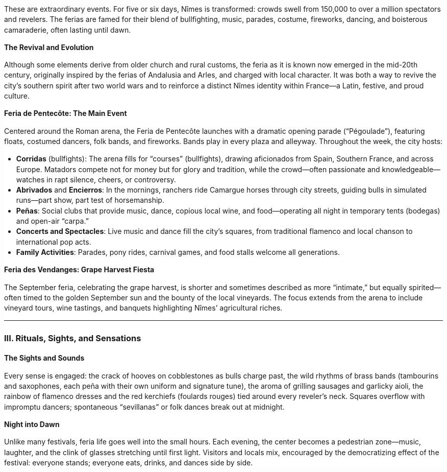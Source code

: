 These are extraordinary events. For five or six days, Nîmes is transformed: crowds swell from 150,000 to over a million spectators and revelers. The ferias are famed for their blend of bullfighting, music, parades, costume, fireworks, dancing, and boisterous camaraderie, often lasting until dawn.

**The Revival and Evolution**

Although some elements derive from older church and rural customs, the feria as it is known now emerged in the mid-20th century, originally inspired by the ferias of Andalusia and Arles, and charged with local character. It was both a way to revive the city’s southern spirit after two world wars and to reinforce a distinct Nîmes identity within France—a Latin, festive, and proud culture.

**Feria de Pentecôte: The Main Event**

Centered around the Roman arena, the Feria de Pentecôte launches with a dramatic opening parade (“Pégoulade”), featuring floats, costumed dancers, folk bands, and fireworks. Bands play in every plaza and alleyway. Throughout the week, the city hosts:

- **Corridas** (bullfights): The arena fills for “courses” (bullfights), drawing aficionados from Spain, Southern France, and across Europe. Matadors compete not for money but for glory and tradition, while the crowd—often passionate and knowledgeable—watches in rapt silence, cheers, or controversy.
- **Abrivados** and **Encierros**: In the mornings, ranchers ride Camargue horses through city streets, guiding bulls in simulated runs—part show, part test of horsemanship.
- **Peñas**: Social clubs that provide music, dance, copious local wine, and food—operating all night in temporary tents (bodegas) and open-air “carpa.”
- **Concerts and Spectacles**: Live music and dance fill the city’s squares, from traditional flamenco and local chanson to international pop acts.
- **Family Activities**: Parades, pony rides, carnival games, and food stalls welcome all generations.

**Feria des Vendanges: Grape Harvest Fiesta**

The September feria, celebrating the grape harvest, is shorter and sometimes described as more “intimate,” but equally spirited—often timed to the golden September sun and the bounty of the local vineyards. The focus extends from the arena to include vineyard tours, wine tastings, and banquets highlighting Nîmes’ agricultural riches.

---

### III. Rituals, Sights, and Sensations

**The Sights and Sounds**

Every sense is engaged: the crack of hooves on cobblestones as bulls charge past, the wild rhythms of brass bands (tambourins and saxophones, each peña with their own uniform and signature tune), the aroma of grilling sausages and garlicky aioli, the rainbow of flamenco dresses and the red kerchiefs (foulards rouges) tied around every reveler’s neck. Squares overflow with impromptu dancers; spontaneous “sevillanas” or folk dances break out at midnight.

**Night into Dawn**

Unlike many festivals, feria life goes well into the small hours. Each evening, the center becomes a pedestrian zone—music, laughter, and the clink of glasses stretching until first light. Visitors and locals mix, encouraged by the democratizing effect of the festival: everyone stands; everyone eats, drinks, and dances side by side.
